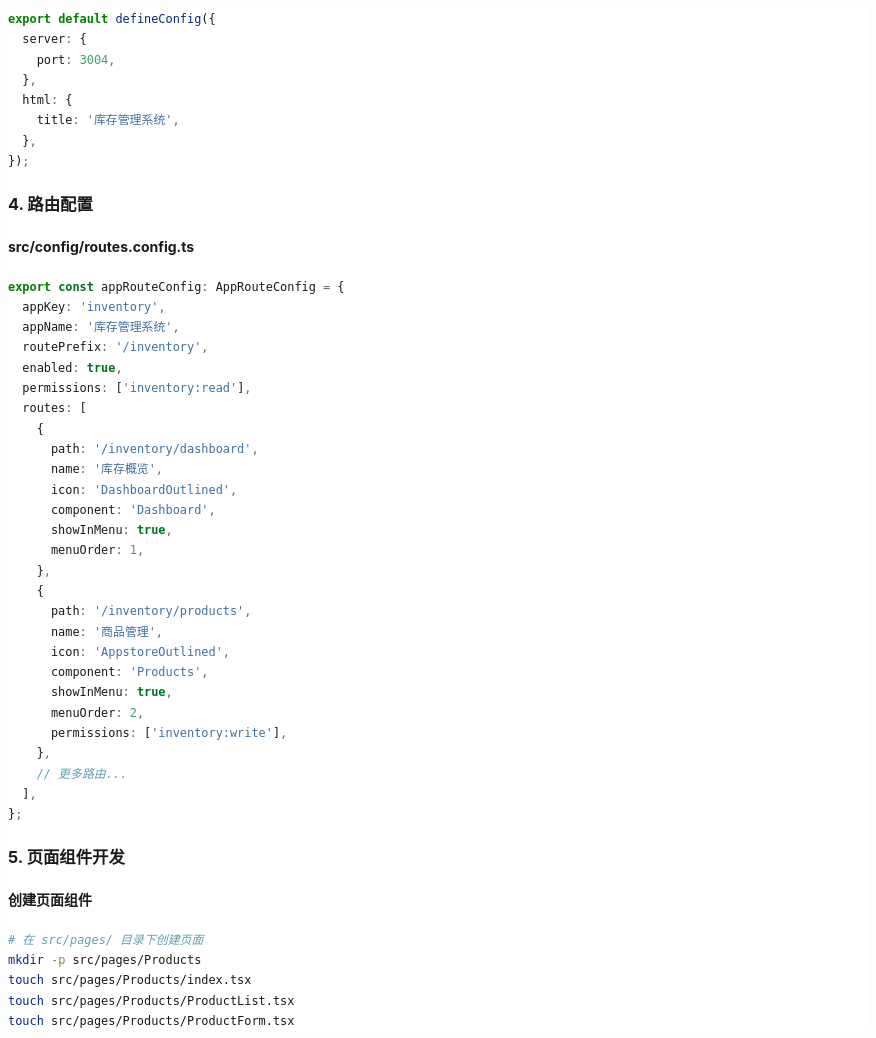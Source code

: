 ```typescript
export default defineConfig({
  server: {
    port: 3004,
  },
  html: {
    title: '库存管理系统',
  },
});
```

### 4. 路由配置

#### src/config/routes.config.ts

```typescript
export const appRouteConfig: AppRouteConfig = {
  appKey: 'inventory',
  appName: '库存管理系统',
  routePrefix: '/inventory',
  enabled: true,
  permissions: ['inventory:read'],
  routes: [
    {
      path: '/inventory/dashboard',
      name: '库存概览',
      icon: 'DashboardOutlined',
      component: 'Dashboard',
      showInMenu: true,
      menuOrder: 1,
    },
    {
      path: '/inventory/products',
      name: '商品管理',
      icon: 'AppstoreOutlined',
      component: 'Products',
      showInMenu: true,
      menuOrder: 2,
      permissions: ['inventory:write'],
    },
    // 更多路由...
  ],
};
```

### 5. 页面组件开发

#### 创建页面组件

```bash
# 在 src/pages/ 目录下创建页面
mkdir -p src/pages/Products
touch src/pages/Products/index.tsx
touch src/pages/Products/ProductList.tsx
touch src/pages/Products/ProductForm.tsx
```
